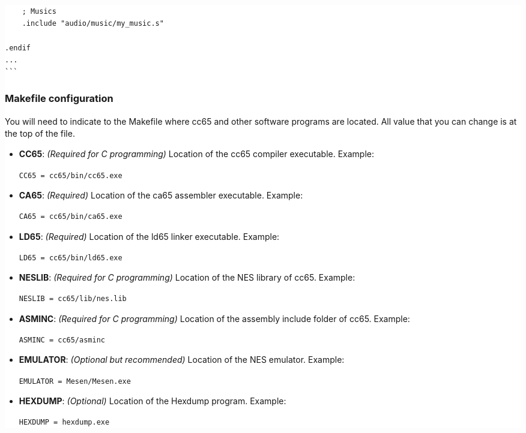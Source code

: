         ; Musics
        .include "audio/music/my_music.s"

    .endif
    ...
    ```

### **Makefile configuration**

You will need to indicate to the Makefile where cc65 and other software programs are located. All value that you can change is at the top of the file.

- **CC65**: *(Required for C programming)*
    Location of the cc65 compiler executable. Example:

    ```make
    CC65 = cc65/bin/cc65.exe
    ```

- **CA65**: *(Required)*
    Location of the ca65 assembler executable. Example:

    ```make
    CA65 = cc65/bin/ca65.exe
    ```

- **LD65**: *(Required)*
    Location of the ld65 linker executable. Example:

    ```make
    LD65 = cc65/bin/ld65.exe
    ```

- **NESLIB**: *(Required for C programming)*
    Location of the NES library of cc65. Example:

    ```make
    NESLIB = cc65/lib/nes.lib
    ```

- **ASMINC**: *(Required for C programming)*
    Location of the assembly include folder of cc65. Example:

    ```make
    ASMINC = cc65/asminc
    ```

- **EMULATOR**: *(Optional but recommended)*
    Location of the NES emulator. Example:

    ```make
    EMULATOR = Mesen/Mesen.exe
    ```

- **HEXDUMP**: *(Optional)*
    Location of the Hexdump program. Example:

    ```make
    HEXDUMP = hexdump.exe
    ```
